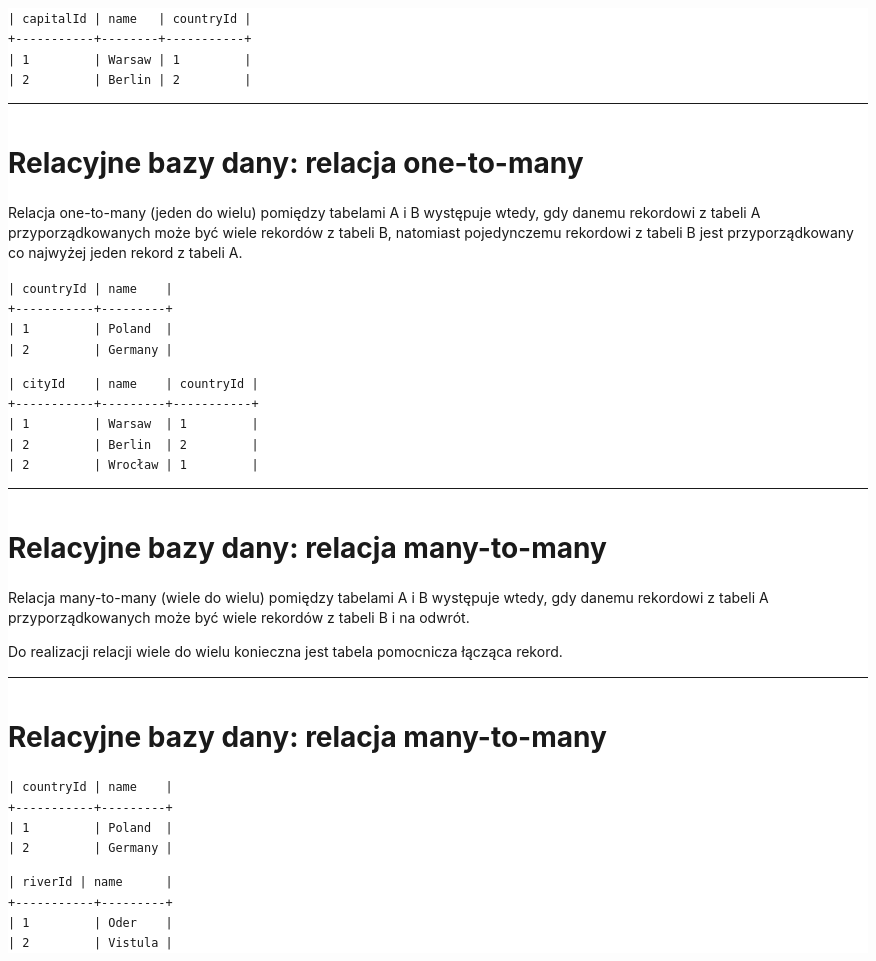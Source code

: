 ```
| capitalId | name   | countryId |
+-----------+--------+-----------+
| 1         | Warsaw | 1         |
| 2         | Berlin | 2         |
```

---
# Relacyjne bazy dany: relacja one-to-many

Relacja one-to-many (jeden do wielu) pomiędzy tabelami A i B występuje wtedy, gdy danemu rekordowi z tabeli A przyporządkowanych może być wiele rekordów z tabeli B, natomiast pojedynczemu rekordowi z tabeli B jest przyporządkowany co najwyżej jeden rekord z tabeli A.

```
| countryId | name    |
+-----------+---------+
| 1         | Poland  |
| 2         | Germany |
```

```
| cityId    | name    | countryId |
+-----------+---------+-----------+
| 1         | Warsaw  | 1         |
| 2         | Berlin  | 2         |
| 2         | Wrocław | 1         |
```

---
# Relacyjne bazy dany: relacja many-to-many

Relacja many-to-many (wiele do wielu) pomiędzy tabelami A i B występuje wtedy, gdy danemu rekordowi z tabeli A przyporządkowanych może być wiele rekordów z tabeli B i na odwrót.

Do realizacji relacji wiele do wielu konieczna jest tabela pomocnicza łącząca rekord.

---
# Relacyjne bazy dany: relacja many-to-many

```
| countryId | name    |
+-----------+---------+
| 1         | Poland  |
| 2         | Germany |
```

```
| riverId | name      |
+-----------+---------+
| 1         | Oder    |
| 2         | Vistula |
```
